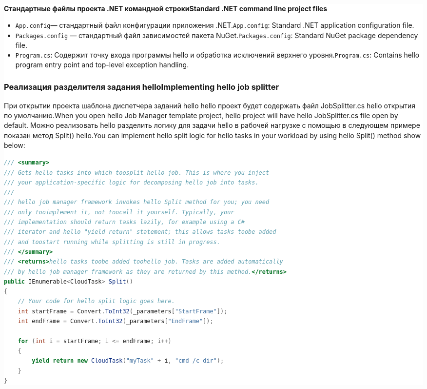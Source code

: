 <span data-ttu-id="ecbea-180">**Стандартные файлы проекта .NET командной строки**</span><span class="sxs-lookup"><span data-stu-id="ecbea-180">**Standard .NET command line project files**</span></span>

* <span data-ttu-id="ecbea-181">`App.config`— стандартный файл конфигурации приложения .NET.</span><span class="sxs-lookup"><span data-stu-id="ecbea-181">`App.config`: Standard .NET application configuration file.</span></span>
* <span data-ttu-id="ecbea-182">`Packages.config` — стандартный файл зависимостей пакета NuGet.</span><span class="sxs-lookup"><span data-stu-id="ecbea-182">`Packages.config`: Standard NuGet package dependency file.</span></span>
* <span data-ttu-id="ecbea-183">`Program.cs`: Содержит точку входа программы hello и обработка исключений верхнего уровня.</span><span class="sxs-lookup"><span data-stu-id="ecbea-183">`Program.cs`: Contains hello program entry point and top-level exception handling.</span></span>

### <a name="implementing-hello-job-splitter"></a><span data-ttu-id="ecbea-184">Реализация разделителя задания hello</span><span class="sxs-lookup"><span data-stu-id="ecbea-184">Implementing hello job splitter</span></span>
<span data-ttu-id="ecbea-185">При открытии проекта шаблона диспетчера заданий hello hello проект будет содержать файл JobSplitter.cs hello открытия по умолчанию.</span><span class="sxs-lookup"><span data-stu-id="ecbea-185">When you open hello Job Manager template project, hello project will have hello JobSplitter.cs file open by default.</span></span> <span data-ttu-id="ecbea-186">Можно реализовать hello разделить логику для задачи hello в рабочей нагрузке с помощью в следующем примере показан метод Split() hello.</span><span class="sxs-lookup"><span data-stu-id="ecbea-186">You can implement hello split logic for hello tasks in your workload by using hello Split() method show below:</span></span>

```csharp
/// <summary>
/// Gets hello tasks into which toosplit hello job. This is where you inject
/// your application-specific logic for decomposing hello job into tasks.
///
/// hello job manager framework invokes hello Split method for you; you need
/// only tooimplement it, not toocall it yourself. Typically, your
/// implementation should return tasks lazily, for example using a C#
/// iterator and hello "yield return" statement; this allows tasks toobe added
/// and toostart running while splitting is still in progress.
/// </summary>
/// <returns>hello tasks toobe added toohello job. Tasks are added automatically
/// by hello job manager framework as they are returned by this method.</returns>
public IEnumerable<CloudTask> Split()
{
    // Your code for hello split logic goes here.
    int startFrame = Convert.ToInt32(_parameters["StartFrame"]);
    int endFrame = Convert.ToInt32(_parameters["EndFrame"]);

    for (int i = startFrame; i <= endFrame; i++)
    {
        yield return new CloudTask("myTask" + i, "cmd /c dir");
    }
}
```


[forum]: https://social.msdn.microsoft.com/forums/azure/en-US/home?forum=azurebatch
[net_jobmanagertask]: https://msdn.microsoft.com/library/azure/microsoft.azure.batch.jobmanagertask.aspx
[github_samples]: https://github.com/Azure/azure-batch-samples
[nuget_package]: https://www.nuget.org/packages/Microsoft.Azure.Batch.Conventions.Files
[process_exitcode]: https://msdn.microsoft.com/library/system.diagnostics.process.exitcode.aspx
[vs_gallery]: https://visualstudiogallery.msdn.microsoft.com/
[vs_gallery_templates]: https://go.microsoft.com/fwlink/?linkid=820714
[vs_find_use_ext]: https://msdn.microsoft.com/library/dd293638.aspx
[diagram01]: ./media/batch-visual-studio-templates/diagram01.png
[solution_explorer01]: ./media/batch-visual-studio-templates/solution_explorer01.png
[solution_explorer02]: ./media/batch-visual-studio-templates/solution_explorer02.png